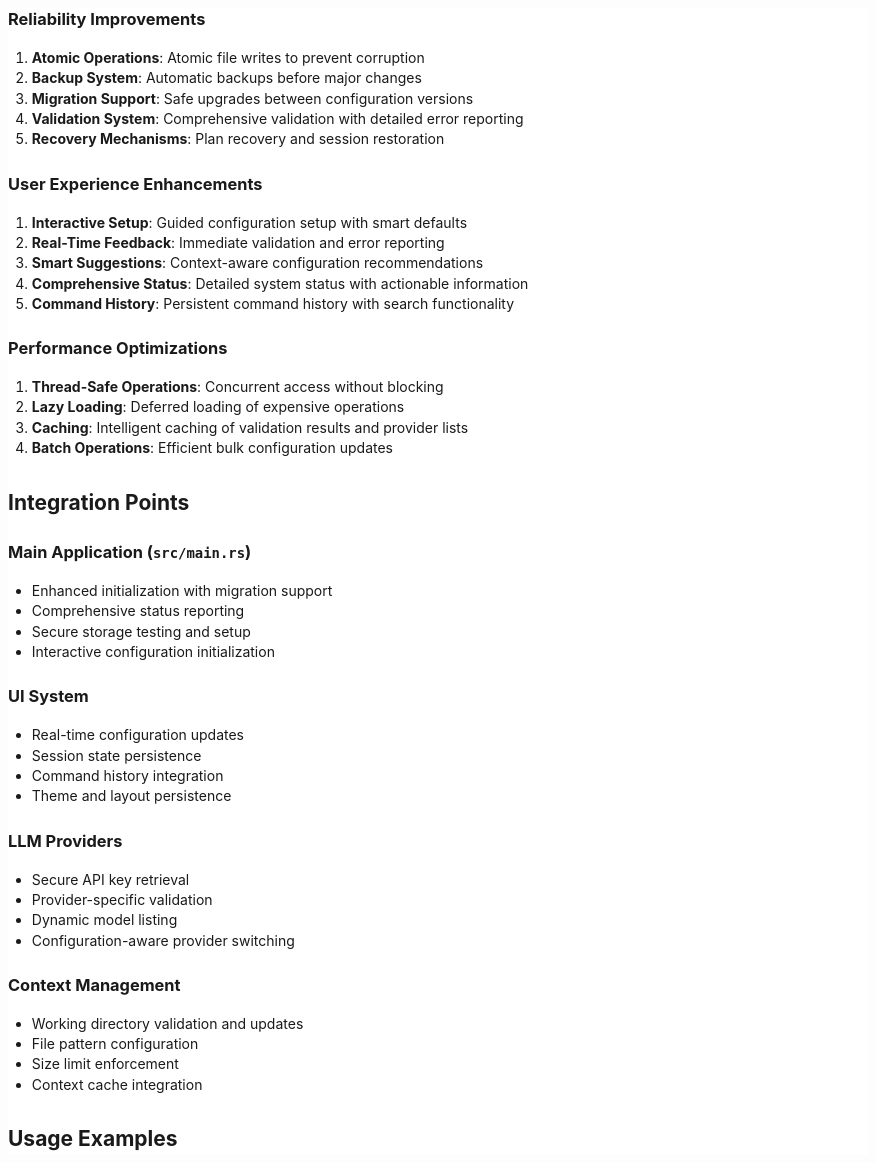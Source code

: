 ### Reliability Improvements
1. **Atomic Operations**: Atomic file writes to prevent corruption
2. **Backup System**: Automatic backups before major changes
3. **Migration Support**: Safe upgrades between configuration versions
4. **Validation System**: Comprehensive validation with detailed error reporting
5. **Recovery Mechanisms**: Plan recovery and session restoration

### User Experience Enhancements
1. **Interactive Setup**: Guided configuration setup with smart defaults
2. **Real-Time Feedback**: Immediate validation and error reporting
3. **Smart Suggestions**: Context-aware configuration recommendations
4. **Comprehensive Status**: Detailed system status with actionable information
5. **Command History**: Persistent command history with search functionality

### Performance Optimizations
1. **Thread-Safe Operations**: Concurrent access without blocking
2. **Lazy Loading**: Deferred loading of expensive operations
3. **Caching**: Intelligent caching of validation results and provider lists
4. **Batch Operations**: Efficient bulk configuration updates

## Integration Points

### Main Application (`src/main.rs`)
- Enhanced initialization with migration support
- Comprehensive status reporting
- Secure storage testing and setup
- Interactive configuration initialization

### UI System
- Real-time configuration updates
- Session state persistence
- Command history integration
- Theme and layout persistence

### LLM Providers
- Secure API key retrieval
- Provider-specific validation
- Dynamic model listing
- Configuration-aware provider switching

### Context Management
- Working directory validation and updates
- File pattern configuration
- Size limit enforcement
- Context cache integration

## Usage Examples
